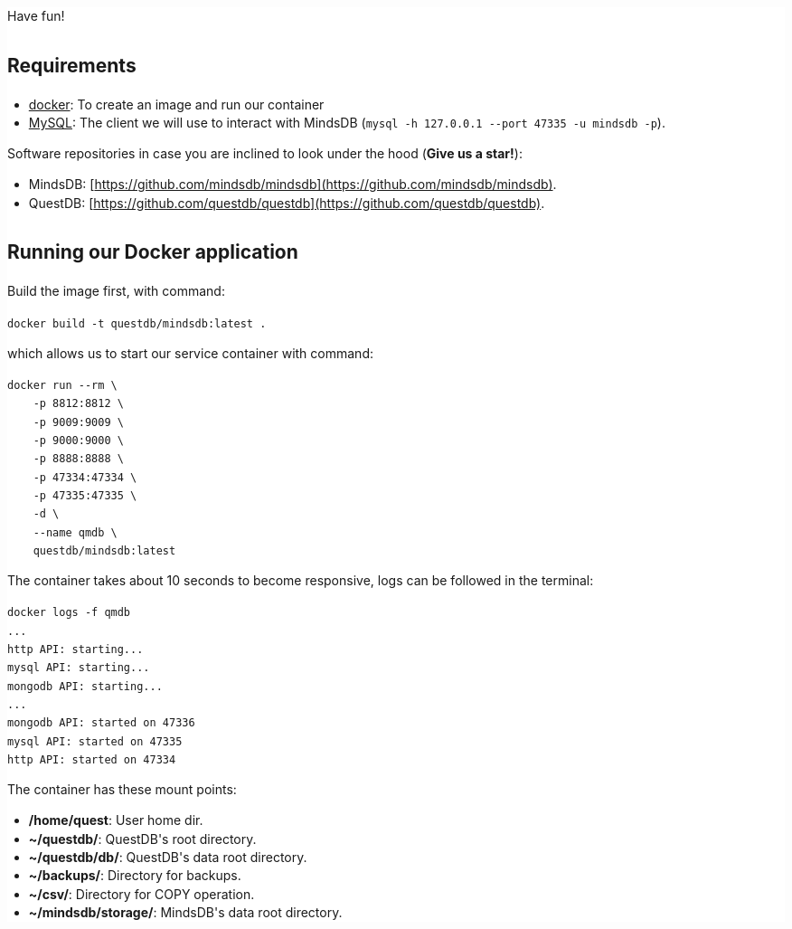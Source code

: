 Have fun!

## Requirements

- [docker](https://docs.docker.com/): To create an image and run our container 
- [MySQL](https://dev.mysql.com/doc/refman/8.0/en/mysql.html): The client we will use to interact with MindsDB
  (`mysql -h 127.0.0.1 --port 47335 -u mindsdb -p`).

Software repositories in case you are inclined to look under the hood (**Give us a star!**):
- MindsDB: [https://github.com/mindsdb/mindsdb](https://github.com/mindsdb/mindsdb).
- QuestDB: [https://github.com/questdb/questdb](https://github.com/questdb/questdb).

## Running our Docker application

Build the image first, with command:

```shell
docker build -t questdb/mindsdb:latest .
```

which allows us to start our service container with command:

```shell
docker run --rm \
    -p 8812:8812 \
    -p 9009:9009 \
    -p 9000:9000 \
    -p 8888:8888 \
    -p 47334:47334 \
    -p 47335:47335 \
    -d \
    --name qmdb \
    questdb/mindsdb:latest
```

The container takes about 10 seconds to become responsive, logs can be followed in the terminal:

```shell
docker logs -f qmdb
...
http API: starting...
mysql API: starting...
mongodb API: starting...
...
mongodb API: started on 47336
mysql API: started on 47335
http API: started on 47334
```

The container has these mount points:

- **/home/quest**: User home dir.
- **~/questdb/**:  QuestDB's root directory.
- **~/questdb/db/**:  QuestDB's data root directory.
- **~/backups/**: Directory for backups.
- **~/csv/**: Directory for COPY operation.
- **~/mindsdb/storage/**: MindsDB's data root directory.
